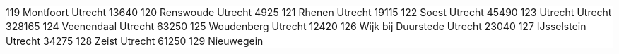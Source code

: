 </tr>
<tr class="even">
<td>119</td>
<td align="left">Montfoort</td>
<td align="left">Utrecht</td>
<td align="right">13640</td>
</tr>
<tr class="odd">
<td>120</td>
<td align="left">Renswoude</td>
<td align="left">Utrecht</td>
<td align="right">4925</td>
</tr>
<tr class="even">
<td>121</td>
<td align="left">Rhenen</td>
<td align="left">Utrecht</td>
<td align="right">19115</td>
</tr>
<tr class="odd">
<td>122</td>
<td align="left">Soest</td>
<td align="left">Utrecht</td>
<td align="right">45490</td>
</tr>
<tr class="even">
<td>123</td>
<td align="left">Utrecht</td>
<td align="left">Utrecht</td>
<td align="right">328165</td>
</tr>
<tr class="odd">
<td>124</td>
<td align="left">Veenendaal</td>
<td align="left">Utrecht</td>
<td align="right">63250</td>
</tr>
<tr class="even">
<td>125</td>
<td align="left">Woudenberg</td>
<td align="left">Utrecht</td>
<td align="right">12420</td>
</tr>
<tr class="odd">
<td>126</td>
<td align="left">Wijk bij Duurstede</td>
<td align="left">Utrecht</td>
<td align="right">23040</td>
</tr>
<tr class="even">
<td>127</td>
<td align="left">IJsselstein</td>
<td align="left">Utrecht</td>
<td align="right">34275</td>
</tr>
<tr class="odd">
<td>128</td>
<td align="left">Zeist</td>
<td align="left">Utrecht</td>
<td align="right">61250</td>
</tr>
<tr class="even">
<td>129</td>
<td align="left">Nieuwegein</td>